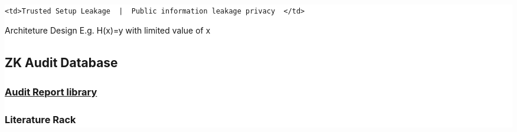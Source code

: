     <td>Trusted Setup Leakage  |  Public information leakage privacy  </td>
  </tr>
    <tr>
    <td>Architeture Design</td>
    <td>E.g. H(x)=y with limited value of x</td>
  </tr>
</table>


## ZK Audit Database

### [Audit Report library](/report/)

### Literature Rack



